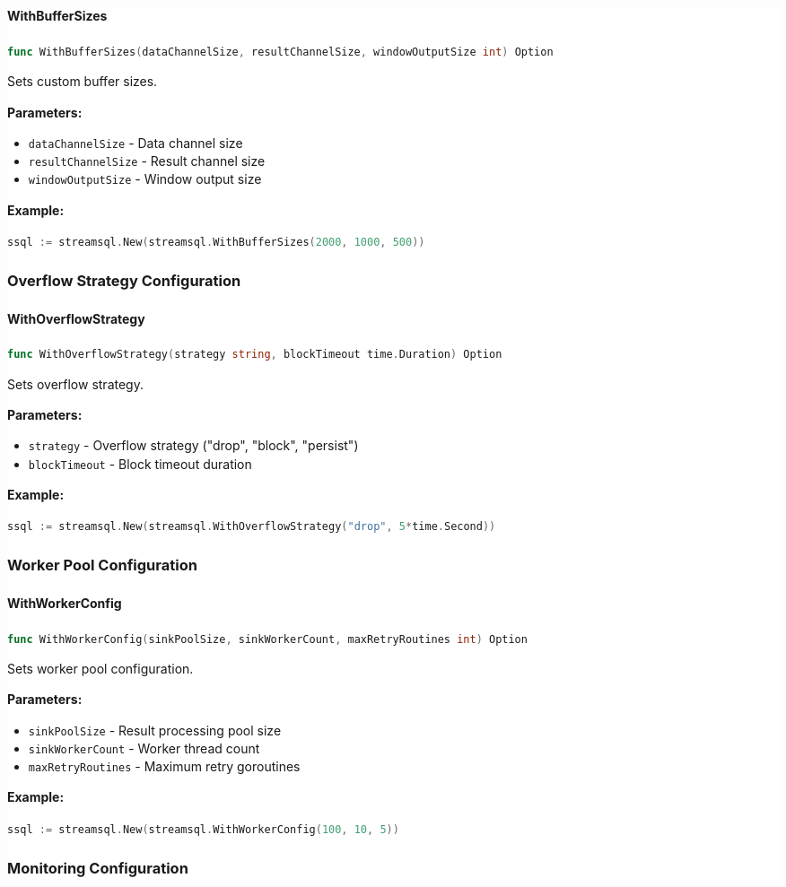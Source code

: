 #### WithBufferSizes

```go
func WithBufferSizes(dataChannelSize, resultChannelSize, windowOutputSize int) Option
```

Sets custom buffer sizes.

**Parameters:**
- `dataChannelSize` - Data channel size
- `resultChannelSize` - Result channel size
- `windowOutputSize` - Window output size

**Example:**
```go
ssql := streamsql.New(streamsql.WithBufferSizes(2000, 1000, 500))
```

### Overflow Strategy Configuration

#### WithOverflowStrategy

```go
func WithOverflowStrategy(strategy string, blockTimeout time.Duration) Option
```

Sets overflow strategy.

**Parameters:**
- `strategy` - Overflow strategy ("drop", "block", "persist")
- `blockTimeout` - Block timeout duration

**Example:**
```go
ssql := streamsql.New(streamsql.WithOverflowStrategy("drop", 5*time.Second))
```

### Worker Pool Configuration

#### WithWorkerConfig

```go
func WithWorkerConfig(sinkPoolSize, sinkWorkerCount, maxRetryRoutines int) Option
```

Sets worker pool configuration.

**Parameters:**
- `sinkPoolSize` - Result processing pool size
- `sinkWorkerCount` - Worker thread count
- `maxRetryRoutines` - Maximum retry goroutines

**Example:**
```go
ssql := streamsql.New(streamsql.WithWorkerConfig(100, 10, 5))
```

### Monitoring Configuration
